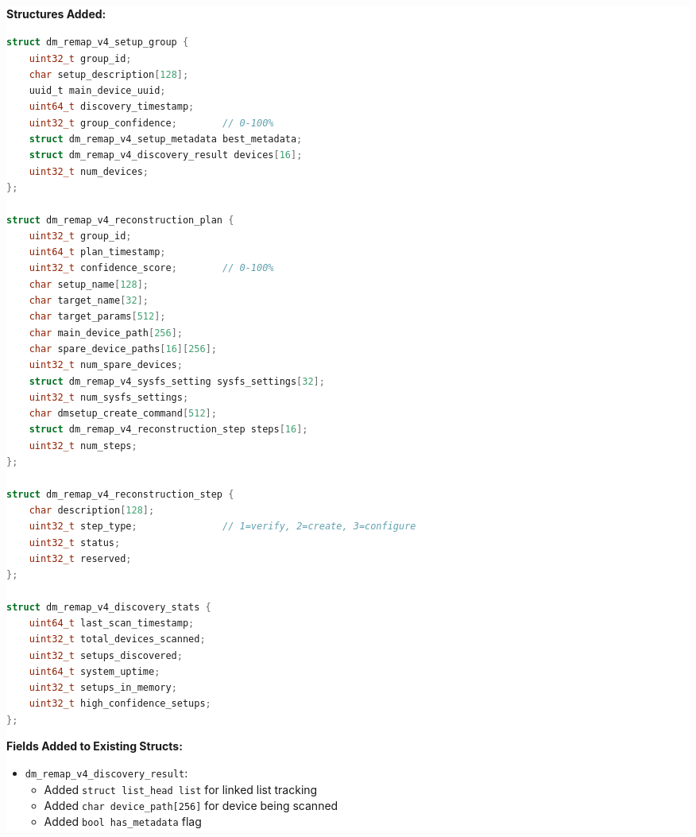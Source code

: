 **Structures Added:**
```c
struct dm_remap_v4_setup_group {
    uint32_t group_id;
    char setup_description[128];
    uuid_t main_device_uuid;
    uint64_t discovery_timestamp;
    uint32_t group_confidence;        // 0-100%
    struct dm_remap_v4_setup_metadata best_metadata;
    struct dm_remap_v4_discovery_result devices[16];
    uint32_t num_devices;
};

struct dm_remap_v4_reconstruction_plan {
    uint32_t group_id;
    uint64_t plan_timestamp;
    uint32_t confidence_score;        // 0-100%
    char setup_name[128];
    char target_name[32];
    char target_params[512];
    char main_device_path[256];
    char spare_device_paths[16][256];
    uint32_t num_spare_devices;
    struct dm_remap_v4_sysfs_setting sysfs_settings[32];
    uint32_t num_sysfs_settings;
    char dmsetup_create_command[512];
    struct dm_remap_v4_reconstruction_step steps[16];
    uint32_t num_steps;
};

struct dm_remap_v4_reconstruction_step {
    char description[128];
    uint32_t step_type;               // 1=verify, 2=create, 3=configure
    uint32_t status;
    uint32_t reserved;
};

struct dm_remap_v4_discovery_stats {
    uint64_t last_scan_timestamp;
    uint32_t total_devices_scanned;
    uint32_t setups_discovered;
    uint64_t system_uptime;
    uint32_t setups_in_memory;
    uint32_t high_confidence_setups;
};
```

**Fields Added to Existing Structs:**
- `dm_remap_v4_discovery_result`:
  - Added `struct list_head list` for linked list tracking
  - Added `char device_path[256]` for device being scanned
  - Added `bool has_metadata` flag
